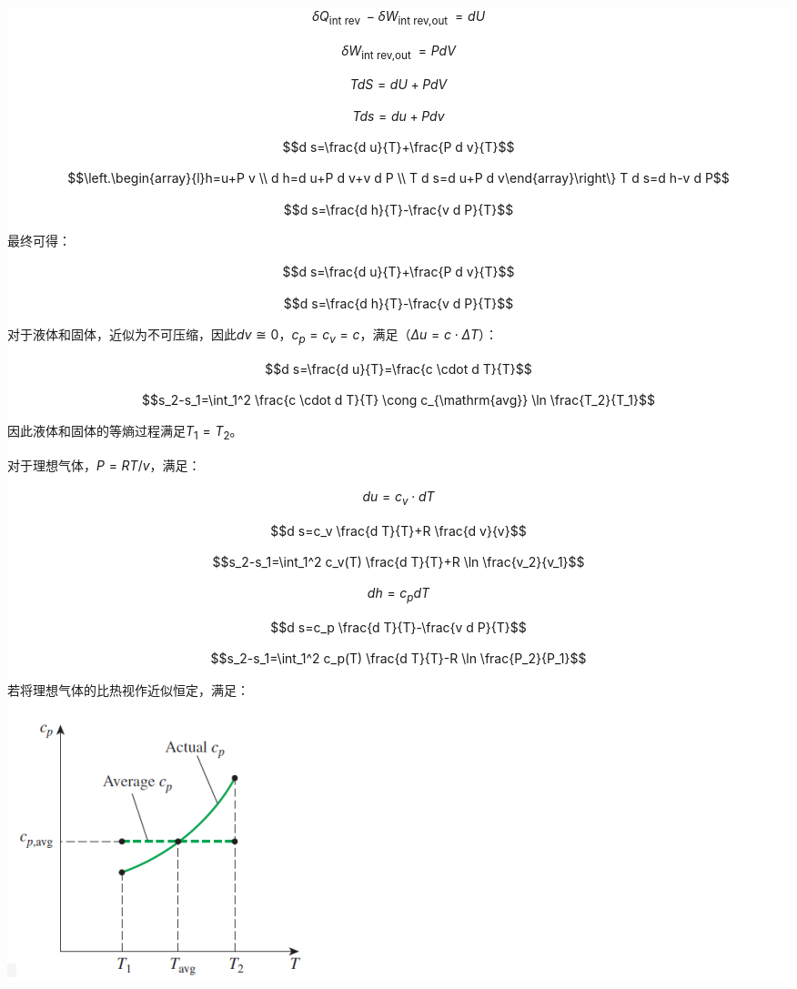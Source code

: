 $$\delta Q_{\text {int rev }}-\delta W_{\text {int rev,out }}=d U$$

$$\delta W_{\text {int rev,out }}=P d V$$

$$T d S=d U+P d V$$

$$T d s=d u+P d v$$

$$d s=\frac{d u}{T}+\frac{P d v}{T}$$

$$\left.\begin{array}{l}h=u+P v \\ d h=d u+P d v+v d P \\ T d s=d u+P d v\end{array}\right\} T d s=d h-v d P$$

$$d s=\frac{d h}{T}-\frac{v d P}{T}$$

最终可得：

$$d s=\frac{d u}{T}+\frac{P d v}{T}$$

$$d s=\frac{d h}{T}-\frac{v d P}{T}$$

对于液体和固体，近似为不可压缩，因此$dv \cong 0$，$c_p=c_v=c$，满足（$\Delta u=c \cdot \Delta T$）：

$$d s=\frac{d u}{T}=\frac{c \cdot d T}{T}$$

$$s_2-s_1=\int_1^2 \frac{c \cdot d T}{T} \cong c_{\mathrm{avg}} \ln \frac{T_2}{T_1}$$

因此液体和固体的等熵过程满足$T_1=T_2$。

对于理想气体，$P=RT/v$，满足：

$$du=c_v \cdot dT$$

$$d s=c_v \frac{d T}{T}+R \frac{d v}{v}$$

$$s_2-s_1=\int_1^2 c_v(T) \frac{d T}{T}+R \ln \frac{v_2}{v_1}$$

$$d h=c_p d T$$

$$d s=c_p \frac{d T}{T}-\frac{v d P}{T}$$

$$s_2-s_1=\int_1^2 c_p(T) \frac{d T}{T}-R \ln \frac{P_2}{P_1}$$

若将理想气体的比热视作近似恒定，满足：

![f84364bf36468fddb30a2a465d0d234b.png](../_resources/f84364bf36468fddb30a2a465d0d234b.png)
